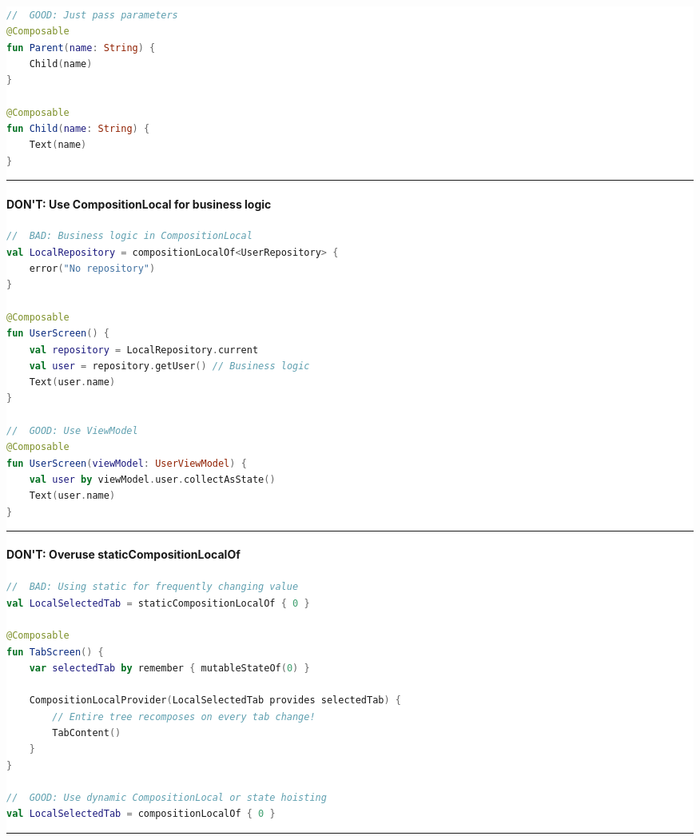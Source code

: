 ```kotlin
//  GOOD: Just pass parameters
@Composable
fun Parent(name: String) {
    Child(name)
}

@Composable
fun Child(name: String) {
    Text(name)
}
```

---

#### DON'T: Use CompositionLocal for business logic

```kotlin
//  BAD: Business logic in CompositionLocal
val LocalRepository = compositionLocalOf<UserRepository> {
    error("No repository")
}

@Composable
fun UserScreen() {
    val repository = LocalRepository.current
    val user = repository.getUser() // Business logic
    Text(user.name)
}

//  GOOD: Use ViewModel
@Composable
fun UserScreen(viewModel: UserViewModel) {
    val user by viewModel.user.collectAsState()
    Text(user.name)
}
```

---

#### DON'T: Overuse staticCompositionLocalOf

```kotlin
//  BAD: Using static for frequently changing value
val LocalSelectedTab = staticCompositionLocalOf { 0 }

@Composable
fun TabScreen() {
    var selectedTab by remember { mutableStateOf(0) }

    CompositionLocalProvider(LocalSelectedTab provides selectedTab) {
        // Entire tree recomposes on every tab change!
        TabContent()
    }
}

//  GOOD: Use dynamic CompositionLocal or state hoisting
val LocalSelectedTab = compositionLocalOf { 0 }
```

---